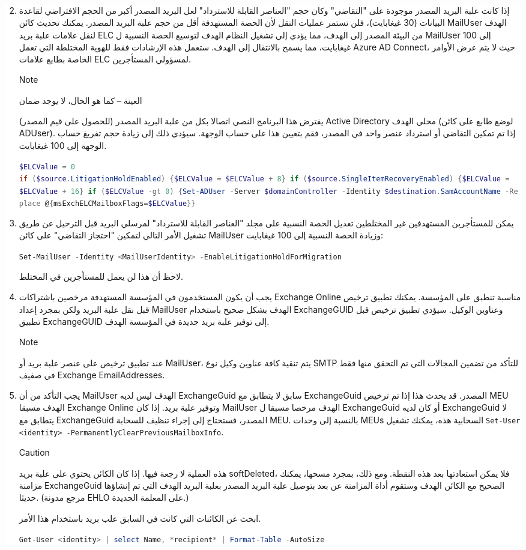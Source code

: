 2. إذا كانت علبة البريد المصدر موجودة على "التقاضي" وكان حجم "العناصر القابلة للاسترداد" لعل البريد المصدر أكبر من الحجم الافتراضي لقاعدة البيانات (30 غيغابايت)، فلن تستمر عمليات النقل لأن الحصة المستهدفة أقل من حجم علبة البريد المصدر. يمكنك تحديث كائن MailUser الهدف لنقل علامات علبة بريد ELC من البيئة المصدر إلى الهدف، مما يؤدي إلى تشغيل النظام الهدف لتوسيع الحصة النسبية ل MailUser إلى 100 غيغابايت، مما يسمح بالانتقال إلى الهدف. ستعمل هذه الإرشادات فقط للهوية المختلطة التي تعمل Azure AD Connect، حيث لا يتم عرض الأوامر الخاصة بطابع علامات ELC لمسؤولي المستأجرين.

    > [!NOTE]
    > العينة – كما هو الحال، لا يوجد ضمان
    >
    > يفترض هذا البرنامج النصي اتصالا بكل من علبة البريد المصدر (للحصول على قيم المصدر) Active Directory محلي الهدف (لوضع طابع على كائن ADUser). إذا تم تمكين التقاضي أو استرداد عنصر واحد في المصدر، فقم بتعيين هذا على حساب الوجهة.  سيؤدي ذلك إلى زيادة حجم تفريغ حساب الوجهة إلى 100 غيغابايت.

    ```powershell
    $ELCValue = 0
    if ($source.LitigationHoldEnabled) {$ELCValue = $ELCValue + 8} if ($source.SingleItemRecoveryEnabled) {$ELCValue = $ELCValue + 16} if ($ELCValue -gt 0) {Set-ADUser -Server $domainController -Identity $destination.SamAccountName -Replace @{msExchELCMailboxFlags=$ELCValue}}
    ```

3. يمكن للمستأجرين المستهدفين غير المختلطين تعديل الحصة النسبية على مجلد "العناصر القابلة للاسترداد" لمرسلي البريد قبل الترحيل عن طريق تشغيل الأمر التالي لتمكين "احتجاز التقاضي" على كائن MailUser وزيادة الحصة النسبية إلى 100 غيغابايت:

   ```powershell
   Set-MailUser -Identity <MailUserIdentity> -EnableLitigationHoldForMigration
   ```

   لاحظ أن هذا لن يعمل للمستأجرين في المختلط.

4. يجب أن يكون المستخدمون في المؤسسة المستهدفة مرخصين باشتراكات Exchange Online مناسبة تنطبق على المؤسسة. يمكنك تطبيق ترخيص قبل نقل علبة البريد ولكن بمجرد إعداد MailUser الهدف بشكل صحيح باستخدام ExchangeGUID وعناوين الوكيل. سيؤدي تطبيق ترخيص قبل تطبيق ExchangeGUID إلى توفير علبة بريد جديدة في المؤسسة الهدف.

    > [!NOTE]
    > عند تطبيق ترخيص على عنصر علبة بريد أو MailUser، يتم تنقية كافة عناوين وكيل نوع SMTP للتأكد من تضمين المجالات التي تم التحقق منها فقط في صفيف Exchange EmailAddresses.

5. يجب التأكد من أن MailUser الهدف ليس لديه ExchangeGuid سابق لا يتطابق مع ExchangeGuid المصدر. قد يحدث هذا إذا تم ترخيص MEU الهدف مسبقا Exchange Online وتوفير علبة بريد. إذا كان MailUser الهدف مرخصا مسبقا ل ExchangeGuid أو كان لديه ExchangeGuid لا يتطابق مع ExchangeGuid المصدر، فستحتاج إلى إجراء تنظيف للسحابة MEU. بالنسبة إلى وحدات MEUs السحابية هذه، يمكنك تشغيل `Set-User <identity> -PermanentlyClearPreviousMailboxInfo`.

    > [!CAUTION]
    > هذه العملية لا رجعة فيها. إذا كان الكائن يحتوي على علبة بريد softDeleted، فلا يمكن استعادتها بعد هذه النقطة. ومع ذلك، بمجرد مسحها، يمكنك مزامنة ExchangeGuid الصحيح مع الكائن الهدف وستقوم أداة المزامنة عن بعد بتوصيل علبة البريد المصدر بعلبة البريد الهدف التي تم إنشاؤها حديثا. (مرجع مدونة EHLO على المعلمة الجديدة.)

    ابحث عن الكائنات التي كانت في السابق علب بريد باستخدام هذا الأمر.

    ```powershell
    Get-User <identity> | select Name, *recipient* | Format-Table -AutoSize
    ```
